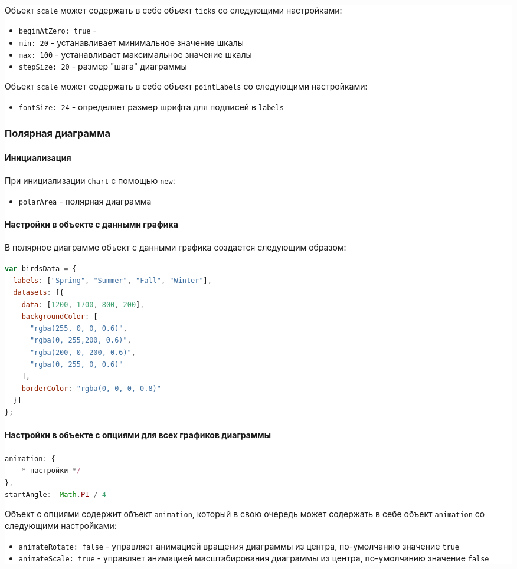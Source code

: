 Объект `scale` может содержать в себе объект `ticks` со следующими настройками:  

- `beginAtZero: true` - 
- `min: 20` - устанавливает минимальное значение шкалы
- `max: 100` -  устанавливает максимальное значение шкалы
- `stepSize: 20` - размер "шага" диаграммы

Объект `scale` может содержать в себе объект `pointLabels` со следующими настройками:  

- `fontSize: 24` - определяет размер шрифта для подписей в `labels`

### Полярная диаграмма

#### Инициализация

При инициализации `Chart` с помощью `new`:
* `polarArea` - полярная диаграмма

#### Настройки в объекте с данными графика

В полярное диаграмме объект с данными графика создается следующим образом:

```javascript
var birdsData = {
  labels: ["Spring", "Summer", "Fall", "Winter"],
  datasets: [{
    data: [1200, 1700, 800, 200],
    backgroundColor: [
      "rgba(255, 0, 0, 0.6)",
      "rgba(0, 255,200, 0.6)",
      "rgba(200, 0, 200, 0.6)",
      "rgba(0, 255, 0, 0.6)"
    ],
    borderColor: "rgba(0, 0, 0, 0.8)"
  }]
};
```

#### Настройки в объекте с опциями для всех графиков диаграммы

```javascript
animation: {
    * настройки */
},
startAngle: -Math.PI / 4
```

Объект с опциями содержит объект `animation`, который в свою очередь может содержать в себе объект `animation` со следующими настройками:  

* `animateRotate: false` - управляет анимацией вращения диаграммы из центра, по-умолчанию значение `true`
* `animateScale: true` - управляет анимацией масштабирования диаграммы из центра, по-умолчанию значение `false`
